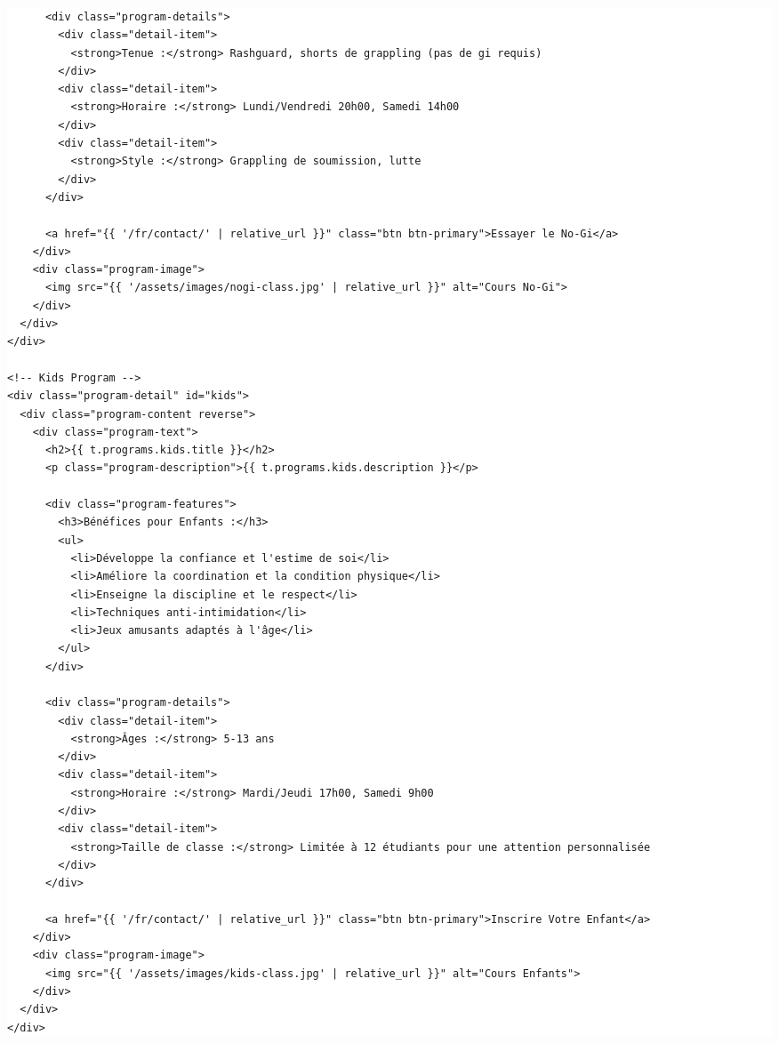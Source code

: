           <div class="program-details">
            <div class="detail-item">
              <strong>Tenue :</strong> Rashguard, shorts de grappling (pas de gi requis)
            </div>
            <div class="detail-item">
              <strong>Horaire :</strong> Lundi/Vendredi 20h00, Samedi 14h00
            </div>
            <div class="detail-item">
              <strong>Style :</strong> Grappling de soumission, lutte
            </div>
          </div>
          
          <a href="{{ '/fr/contact/' | relative_url }}" class="btn btn-primary">Essayer le No-Gi</a>
        </div>
        <div class="program-image">
          <img src="{{ '/assets/images/nogi-class.jpg' | relative_url }}" alt="Cours No-Gi">
        </div>
      </div>
    </div>

    <!-- Kids Program -->
    <div class="program-detail" id="kids">
      <div class="program-content reverse">
        <div class="program-text">
          <h2>{{ t.programs.kids.title }}</h2>
          <p class="program-description">{{ t.programs.kids.description }}</p>
          
          <div class="program-features">
            <h3>Bénéfices pour Enfants :</h3>
            <ul>
              <li>Développe la confiance et l'estime de soi</li>
              <li>Améliore la coordination et la condition physique</li>
              <li>Enseigne la discipline et le respect</li>
              <li>Techniques anti-intimidation</li>
              <li>Jeux amusants adaptés à l'âge</li>
            </ul>
          </div>
          
          <div class="program-details">
            <div class="detail-item">
              <strong>Âges :</strong> 5-13 ans
            </div>
            <div class="detail-item">
              <strong>Horaire :</strong> Mardi/Jeudi 17h00, Samedi 9h00
            </div>
            <div class="detail-item">
              <strong>Taille de classe :</strong> Limitée à 12 étudiants pour une attention personnalisée
            </div>
          </div>
          
          <a href="{{ '/fr/contact/' | relative_url }}" class="btn btn-primary">Inscrire Votre Enfant</a>
        </div>
        <div class="program-image">
          <img src="{{ '/assets/images/kids-class.jpg' | relative_url }}" alt="Cours Enfants">
        </div>
      </div>
    </div>
